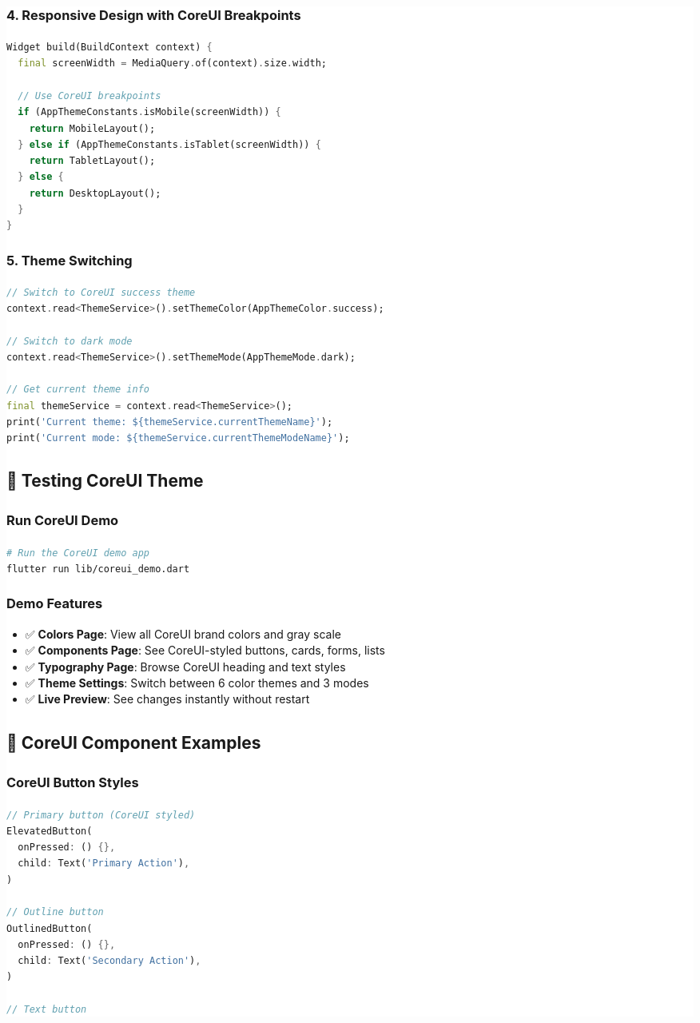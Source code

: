 ### **4. Responsive Design with CoreUI Breakpoints**
```dart
Widget build(BuildContext context) {
  final screenWidth = MediaQuery.of(context).size.width;
  
  // Use CoreUI breakpoints
  if (AppThemeConstants.isMobile(screenWidth)) {
    return MobileLayout();
  } else if (AppThemeConstants.isTablet(screenWidth)) {
    return TabletLayout();
  } else {
    return DesktopLayout();
  }
}
```

### **5. Theme Switching**
```dart
// Switch to CoreUI success theme
context.read<ThemeService>().setThemeColor(AppThemeColor.success);

// Switch to dark mode
context.read<ThemeService>().setThemeMode(AppThemeMode.dark);

// Get current theme info
final themeService = context.read<ThemeService>();
print('Current theme: ${themeService.currentThemeName}');
print('Current mode: ${themeService.currentThemeModeName}');
```

## 🧪 Testing CoreUI Theme

### **Run CoreUI Demo**
```bash
# Run the CoreUI demo app
flutter run lib/coreui_demo.dart
```

### **Demo Features**
- ✅ **Colors Page**: View all CoreUI brand colors and gray scale
- ✅ **Components Page**: See CoreUI-styled buttons, cards, forms, lists
- ✅ **Typography Page**: Browse CoreUI heading and text styles
- ✅ **Theme Settings**: Switch between 6 color themes and 3 modes
- ✅ **Live Preview**: See changes instantly without restart

## 🎨 CoreUI Component Examples

### **CoreUI Button Styles**
```dart
// Primary button (CoreUI styled)
ElevatedButton(
  onPressed: () {},
  child: Text('Primary Action'),
)

// Outline button
OutlinedButton(
  onPressed: () {},
  child: Text('Secondary Action'),
)

// Text button
```